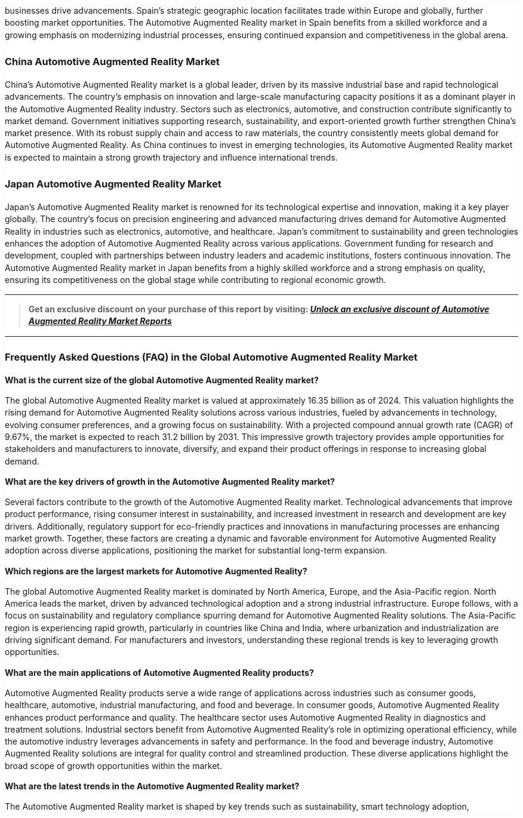 businesses drive advancements. Spain&rsquo;s strategic geographic location facilitates trade within Europe and globally, further boosting market opportunities. The Automotive Augmented Reality market in Spain benefits from a skilled workforce and a growing emphasis on modernizing industrial processes, ensuring continued expansion and competitiveness in the global arena.</p><h3>China Automotive Augmented Reality Market</h3><p>China&rsquo;s Automotive Augmented Reality market is a global leader, driven by its massive industrial base and rapid technological advancements. The country&rsquo;s emphasis on innovation and large-scale manufacturing capacity positions it as a dominant player in the Automotive Augmented Reality industry. Sectors such as electronics, automotive, and construction contribute significantly to market demand. Government initiatives supporting research, sustainability, and export-oriented growth further strengthen China&rsquo;s market presence. With its robust supply chain and access to raw materials, the country consistently meets global demand for Automotive Augmented Reality. As China continues to invest in emerging technologies, its Automotive Augmented Reality market is expected to maintain a strong growth trajectory and influence international trends.</p><h3>Japan Automotive Augmented Reality Market</h3><p>Japan&rsquo;s Automotive Augmented Reality market is renowned for its technological expertise and innovation, making it a key player globally. The country&rsquo;s focus on precision engineering and advanced manufacturing drives demand for Automotive Augmented Reality in industries such as electronics, automotive, and healthcare. Japan&rsquo;s commitment to sustainability and green technologies enhances the adoption of Automotive Augmented Reality across various applications. Government funding for research and development, coupled with partnerships between industry leaders and academic institutions, fosters continuous innovation. The Automotive Augmented Reality market in Japan benefits from a highly skilled workforce and a strong emphasis on quality, ensuring its competitiveness on the global stage while contributing to regional economic growth.</p><hr /><blockquote><p><strong>Get an exclusive discount on your purchase of this report by visiting: <em><a href="://marketresearchpulse.com/ask-for-discount/108017?utm_source=Github&amp;utm_medium=091">Unlock an exclusive discount of Automotive Augmented Reality Market Reports</a></em>&nbsp;</strong></p></blockquote><hr /><h3>Frequently Asked Questions (FAQ) in the Global Automotive Augmented Reality Market</h3><p><strong>What is the current size of the global Automotive Augmented Reality market?</strong></p><p>The global Automotive Augmented Reality market is valued at approximately 16.35 billion as of 2024. This valuation highlights the rising demand for Automotive Augmented Reality solutions across various industries, fueled by advancements in technology, evolving consumer preferences, and a growing focus on sustainability. With a projected compound annual growth rate (CAGR) of 9.67%, the market is expected to reach 31.2 billion by 2031. This impressive growth trajectory provides ample opportunities for stakeholders and manufacturers to innovate, diversify, and expand their product offerings in response to increasing global demand.</p><p><strong>What are the key drivers of growth in the Automotive Augmented Reality market?</strong></p><p>Several factors contribute to the growth of the Automotive Augmented Reality market. Technological advancements that improve product performance, rising consumer interest in sustainability, and increased investment in research and development are key drivers. Additionally, regulatory support for eco-friendly practices and innovations in manufacturing processes are enhancing market growth. Together, these factors are creating a dynamic and favorable environment for Automotive Augmented Reality adoption across diverse applications, positioning the market for substantial long-term expansion.</p><p><strong>Which regions are the largest markets for Automotive Augmented Reality?</strong></p><p>The global Automotive Augmented Reality market is dominated by North America, Europe, and the Asia-Pacific region. North America leads the market, driven by advanced technological adoption and a strong industrial infrastructure. Europe follows, with a focus on sustainability and regulatory compliance spurring demand for Automotive Augmented Reality solutions. The Asia-Pacific region is experiencing rapid growth, particularly in countries like China and India, where urbanization and industrialization are driving significant demand. For manufacturers and investors, understanding these regional trends is key to leveraging growth opportunities.</p><p><strong>What are the main applications of Automotive Augmented Reality products?</strong></p><p>Automotive Augmented Reality products serve a wide range of applications across industries such as consumer goods, healthcare, automotive, industrial manufacturing, and food and beverage. In consumer goods, Automotive Augmented Reality enhances product performance and quality. The healthcare sector uses Automotive Augmented Reality in diagnostics and treatment solutions. Industrial sectors benefit from Automotive Augmented Reality&rsquo;s role in optimizing operational efficiency, while the automotive industry leverages advancements in safety and performance. In the food and beverage industry, Automotive Augmented Reality solutions are integral for quality control and streamlined production. These diverse applications highlight the broad scope of growth opportunities within the market.</p><p><strong>What are the latest trends in the Automotive Augmented Reality market?</strong></p><p>The Automotive Augmented Reality market is shaped by key trends such as sustainability, smart technology adoption,